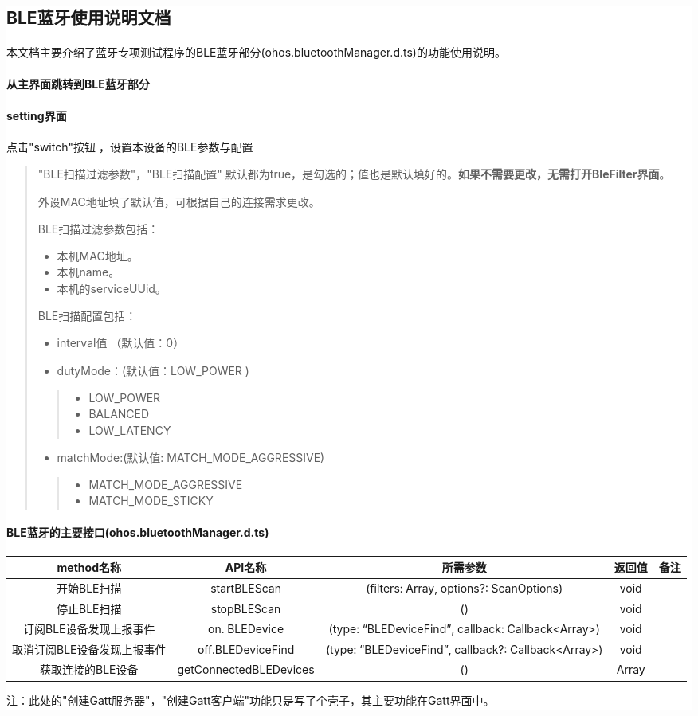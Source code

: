 ## BLE蓝牙使用说明文档

​		本文档主要介绍了蓝牙专项测试程序的BLE蓝牙部分(ohos.bluetoothManager.d.ts)的功能使用说明。

#### 从主界面跳转到BLE蓝牙部分

#### setting界面

点击"switch"按钮 ，设置本设备的BLE参数与配置

>"BLE扫描过滤参数"，"BLE扫描配置" 默认都为true，是勾选的；值也是默认填好的。**如果不需要更改，无需打开BleFilter界面**。
>
>外设MAC地址填了默认值，可根据自己的连接需求更改。
>
>BLE扫描过滤参数包括：
>
>- 本机MAC地址。
>- 本机name。
>- 本机的serviceUUid。
>
>BLE扫描配置包括：
>
>- interval值 （默认值：0）
>
>- dutyMode：(默认值：LOW_POWER )
>
> > - LOW_POWER
> > - BALANCED
> > - LOW_LATENCY
>
>- matchMode:(默认值: MATCH_MODE_AGGRESSIVE)
>
> >- MATCH_MODE_AGGRESSIVE
> >- MATCH_MODE_STICKY



#### BLE蓝牙的主要接口(ohos.bluetoothManager.d.ts)

|         method名称          |        API名称         |                           所需参数                           |    返回值     | 备注 |
| :-------------------------: | :--------------------: | :----------------------------------------------------------: | :-----------: | :--: |
|         开始BLE扫描         |      startBLEScan      |     (filters: Array<ScanFilter>, options?: ScanOptions)      |     void      |      |
|         停止BLE扫描         |      stopBLEScan       |                              ()                              |     void      |      |
|   订阅BLE设备发现上报事件   |     on. BLEDevice      | (type: “BLEDeviceFind”, callback: Callback<Array<ScanResult>>) |     void      |      |
| 取消订阅BLE设备发现上报事件 |   off.BLEDeviceFind    | (type: “BLEDeviceFind”, callback?: Callback<Array<ScanResult>>) |     void      |      |
|      获取连接的BLE设备      | getConnectedBLEDevices |                              ()                              | Array<string> |      |



注：此处的"创建Gatt服务器"，"创建Gatt客户端"功能只是写了个壳子，其主要功能在Gatt界面中。
